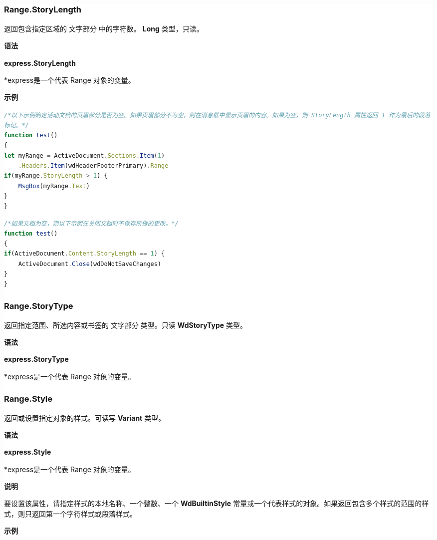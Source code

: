 ### Range.StoryLength

返回包含指定区域的 文字部分 中的字符数。 **Long** 类型，只读。

**语法**

**express.StoryLength**

\*express是一个代表 Range 对象的变量。

**示例**

``` JavaScript
/*以下示例确定活动文档的页眉部分是否为空。如果页眉部分不为空，则在消息框中显示页眉的内容。如果为空，则 StoryLength 属性返回 1 作为最后的段落标记。*/
function test()
{
let myRange = ActiveDocument.Sections.Item(1) 
    .Headers.Item(wdHeaderFooterPrimary).Range
if(myRange.StoryLength > 1) {
    MsgBox(myRange.Text)
}
}
```

``` JavaScript
/*如果文档为空，则以下示例在关闭文档时不保存所做的更改。*/
function test()
{
if(ActiveDocument.Content.StoryLength == 1) {
    ActiveDocument.Close(wdDoNotSaveChanges)
}
}
```

### Range.StoryType

返回指定范围、所选内容或书签的 文字部分 类型。只读 **WdStoryType** 类型。

**语法**

**express.StoryType**

\*express是一个代表 Range 对象的变量。

### Range.Style

返回或设置指定对象的样式。可读写 **Variant** 类型。

**语法**

**express.Style**

\*express是一个代表 Range 对象的变量。

**说明**

要设置该属性，请指定样式的本地名称、一个整数、一个 **WdBuiltinStyle** 常量或一个代表样式的对象。如果返回包含多个样式的范围的样式，则只返回第一个字符样式或段落样式。

**示例**
